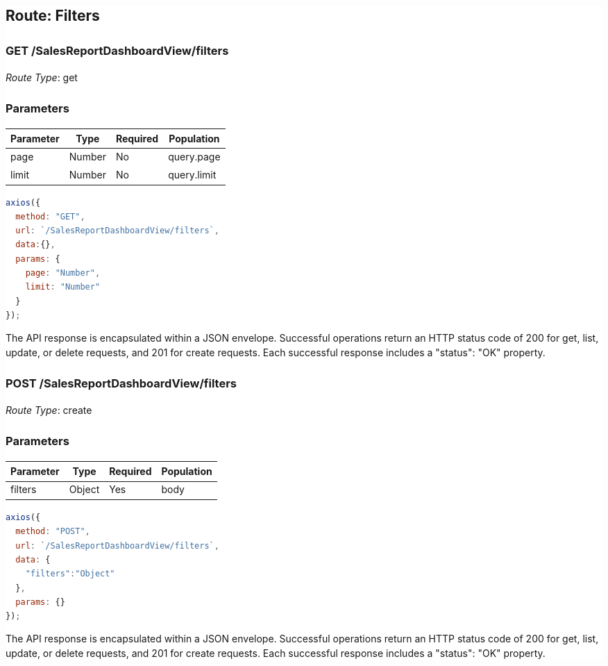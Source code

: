 ## Route: Filters

### GET /SalesReportDashboardView/filters
_Route Type_: get

### Parameters

| Parameter | Type   | Required | Population|
|----------|--------|----------|------------|
| page     | Number | No       | query.page |
| limit    | Number | No       | query.limit|

```js
axios({
  method: "GET",
  url: `/SalesReportDashboardView/filters`,
  data:{},
  params: {
    page: "Number",
    limit: "Number"
  }
});
```
The API response is encapsulated within a JSON envelope. Successful operations return an HTTP status code of 200 for get, list, update, or delete requests, and 201 for create requests. Each successful response includes a "status": "OK" property.

### POST /SalesReportDashboardView/filters
_Route Type_: create

### Parameters

| Parameter   | Type   | Required | Population  |
|-------------|--------|----------|-------------|
| filters     | Object | Yes      | body        |

```js
axios({
  method: "POST",
  url: `/SalesReportDashboardView/filters`,
  data: {
    "filters":"Object"
  },
  params: {}
});
```
The API response is encapsulated within a JSON envelope. Successful operations return an HTTP status code of 200 for get, list, update, or delete requests, and 201 for create requests. Each successful response includes a "status": "OK" property.
